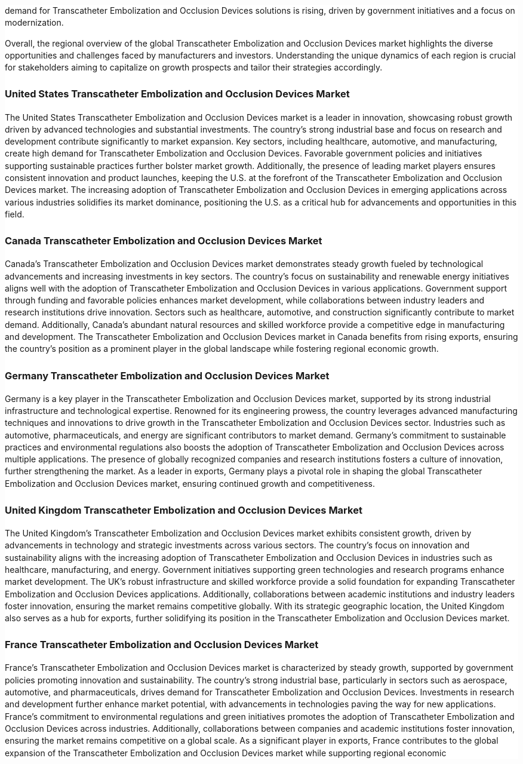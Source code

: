 demand for Transcatheter Embolization and Occlusion Devices solutions is rising, driven by government initiatives and a focus on modernization.</p><p>Overall, the regional overview of the global Transcatheter Embolization and Occlusion Devices market highlights the diverse opportunities and challenges faced by manufacturers and investors. Understanding the unique dynamics of each region is crucial for stakeholders aiming to capitalize on growth prospects and tailor their strategies accordingly.</p><h3>United States Transcatheter Embolization and Occlusion Devices Market</h3><p>The United States Transcatheter Embolization and Occlusion Devices market is a leader in innovation, showcasing robust growth driven by advanced technologies and substantial investments. The country&rsquo;s strong industrial base and focus on research and development contribute significantly to market expansion. Key sectors, including healthcare, automotive, and manufacturing, create high demand for Transcatheter Embolization and Occlusion Devices. Favorable government policies and initiatives supporting sustainable practices further bolster market growth. Additionally, the presence of leading market players ensures consistent innovation and product launches, keeping the U.S. at the forefront of the Transcatheter Embolization and Occlusion Devices market. The increasing adoption of Transcatheter Embolization and Occlusion Devices in emerging applications across various industries solidifies its market dominance, positioning the U.S. as a critical hub for advancements and opportunities in this field.</p><h3>Canada Transcatheter Embolization and Occlusion Devices Market</h3><p>Canada&rsquo;s Transcatheter Embolization and Occlusion Devices market demonstrates steady growth fueled by technological advancements and increasing investments in key sectors. The country&rsquo;s focus on sustainability and renewable energy initiatives aligns well with the adoption of Transcatheter Embolization and Occlusion Devices in various applications. Government support through funding and favorable policies enhances market development, while collaborations between industry leaders and research institutions drive innovation. Sectors such as healthcare, automotive, and construction significantly contribute to market demand. Additionally, Canada&rsquo;s abundant natural resources and skilled workforce provide a competitive edge in manufacturing and development. The Transcatheter Embolization and Occlusion Devices market in Canada benefits from rising exports, ensuring the country&rsquo;s position as a prominent player in the global landscape while fostering regional economic growth.</p><h3>Germany Transcatheter Embolization and Occlusion Devices Market</h3><p>Germany is a key player in the Transcatheter Embolization and Occlusion Devices market, supported by its strong industrial infrastructure and technological expertise. Renowned for its engineering prowess, the country leverages advanced manufacturing techniques and innovations to drive growth in the Transcatheter Embolization and Occlusion Devices sector. Industries such as automotive, pharmaceuticals, and energy are significant contributors to market demand. Germany&rsquo;s commitment to sustainable practices and environmental regulations also boosts the adoption of Transcatheter Embolization and Occlusion Devices across multiple applications. The presence of globally recognized companies and research institutions fosters a culture of innovation, further strengthening the market. As a leader in exports, Germany plays a pivotal role in shaping the global Transcatheter Embolization and Occlusion Devices market, ensuring continued growth and competitiveness.</p><h3>United Kingdom Transcatheter Embolization and Occlusion Devices Market</h3><p>The United Kingdom&rsquo;s Transcatheter Embolization and Occlusion Devices market exhibits consistent growth, driven by advancements in technology and strategic investments across various sectors. The country&rsquo;s focus on innovation and sustainability aligns with the increasing adoption of Transcatheter Embolization and Occlusion Devices in industries such as healthcare, manufacturing, and energy. Government initiatives supporting green technologies and research programs enhance market development. The UK&rsquo;s robust infrastructure and skilled workforce provide a solid foundation for expanding Transcatheter Embolization and Occlusion Devices applications. Additionally, collaborations between academic institutions and industry leaders foster innovation, ensuring the market remains competitive globally. With its strategic geographic location, the United Kingdom also serves as a hub for exports, further solidifying its position in the Transcatheter Embolization and Occlusion Devices market.</p><h3>France Transcatheter Embolization and Occlusion Devices Market</h3><p>France&rsquo;s Transcatheter Embolization and Occlusion Devices market is characterized by steady growth, supported by government policies promoting innovation and sustainability. The country&rsquo;s strong industrial base, particularly in sectors such as aerospace, automotive, and pharmaceuticals, drives demand for Transcatheter Embolization and Occlusion Devices. Investments in research and development further enhance market potential, with advancements in technologies paving the way for new applications. France&rsquo;s commitment to environmental regulations and green initiatives promotes the adoption of Transcatheter Embolization and Occlusion Devices across industries. Additionally, collaborations between companies and academic institutions foster innovation, ensuring the market remains competitive on a global scale. As a significant player in exports, France contributes to the global expansion of the Transcatheter Embolization and Occlusion Devices market while supporting regional economic